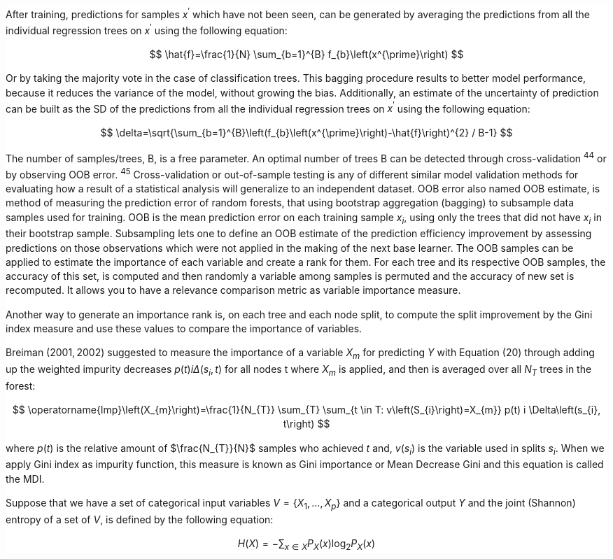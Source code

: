 After training, predictions for samples $x^{\prime}$ which have not been seen, can be generated by averaging the predictions from all the individual regression trees on $x^{\prime}$ using the following equation:

$$
\hat{f}=\frac{1}{N} \sum_{b=1}^{B} f_{b}\left(x^{\prime}\right)
$$

Or by taking the majority vote in the case of classification trees. This bagging procedure results to better model performance, because it reduces the variance of the model, without growing the bias. Additionally, an estimate of the uncertainty of prediction can be built as the SD of the predictions from all the individual regression trees on $x^{\prime}$ using the following equation:

$$
\delta=\sqrt{\sum_{b=1}^{B}\left(f_{b}\left(x^{\prime}\right)-\hat{f}\right)^{2} / B-1}
$$

The number of samples/trees, B, is a free parameter. An optimal number of trees B can be detected through cross-validation ${ }^{44}$ or by observing OOB error. ${ }^{45}$ Cross-validation or out-of-sample testing is any of different similar model validation methods for evaluating how a result of a statistical analysis will generalize to an independent dataset. OOB error also named OOB estimate, is method of measuring the prediction error of random forests, that using bootstrap aggregation (bagging) to subsample data samples used for training. OOB is the mean prediction error on each training sample $x_{i}$, using only the trees that did not have $x_{i}$ in their bootstrap sample. Subsampling lets one to define an OOB estimate of the prediction efficiency improvement by assessing predictions on those observations which were not applied in the making of the next base learner. The OOB samples can be applied to estimate the importance of each variable and create a rank for them. For each tree and its respective OOB samples, the accuracy of this set, is computed and then randomly a variable among samples is permuted and the accuracy of new set is recomputed. It allows you to have a relevance comparison metric as variable importance measure.

Another way to generate an importance rank is, on each tree and each node split, to compute the split improvement by the Gini index measure and use these values to compare the importance of variables.

Breiman $(2001,2002)$ suggested to measure the importance of a variable $X_{m}$ for predicting $Y$ with Equation (20) through adding up the weighted impurity decreases $p(t) i \Delta\left(s_{i}, t\right)$ for all nodes t where $X_{m}$ is applied, and then is averaged over all $N_{T}$ trees in the forest:

$$
\operatorname{Imp}\left(X_{m}\right)=\frac{1}{N_{T}} \sum_{T} \sum_{t \in T: v\left(S_{i}\right)=X_{m}} p(t) i \Delta\left(s_{i}, t\right)
$$

where $p(t)$ is the relative amount of $\frac{N_{T}}{N}$ samples who achieved $t$ and, $v\left(s_{i}\right)$ is the variable used in splits $s_{i}$. When we apply Gini index as impurity function, this measure is known as Gini importance or Mean Decrease Gini and this equation is called the MDI.

Suppose that we have a set of categorical input variables $V=\left\{X_{1}, \ldots, X_{p}\right\}$ and a categorical output $Y$ and the joint (Shannon) entropy of a set of $V$, is defined by the following equation:

$$
H(X)=-\sum_{x \in X} P_{X}(x) \log _{2} P_{X}(x)
$$
